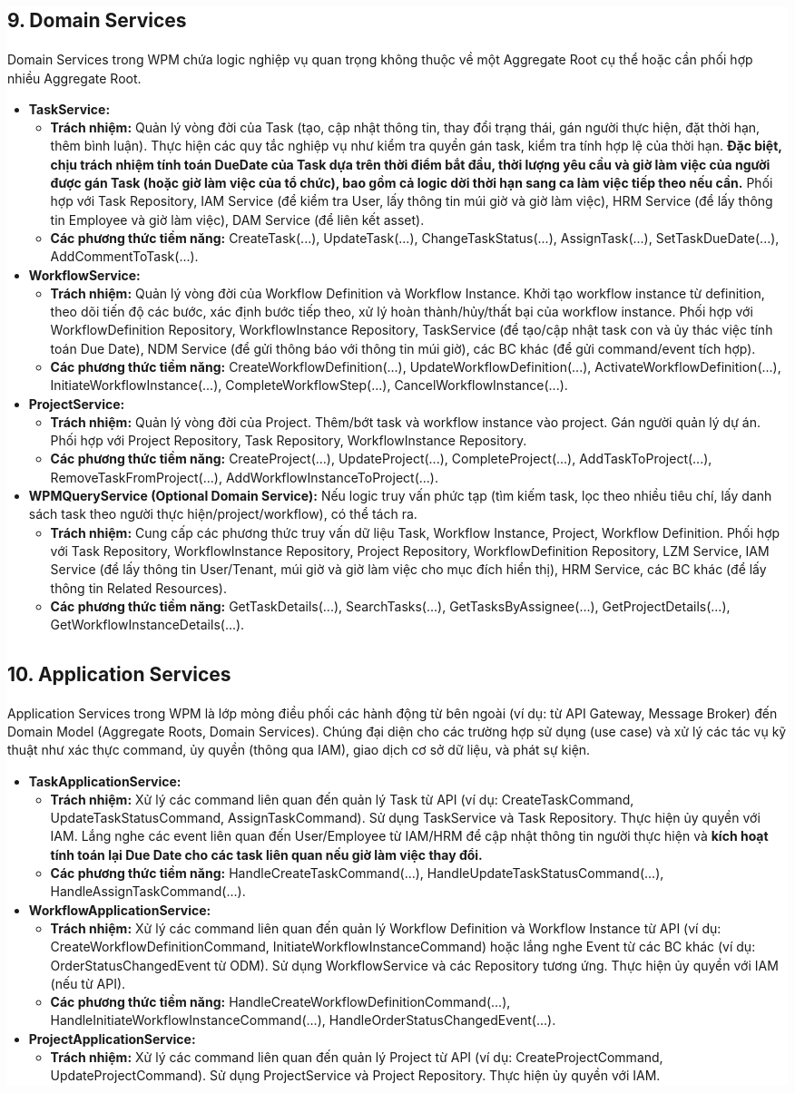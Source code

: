 ## **9\. Domain Services**

Domain Services trong WPM chứa logic nghiệp vụ quan trọng không thuộc về một Aggregate Root cụ thể hoặc cần phối hợp nhiều Aggregate Root.

- **TaskService:**
  - **Trách nhiệm:** Quản lý vòng đời của Task (tạo, cập nhật thông tin, thay đổi trạng thái, gán người thực hiện, đặt thời hạn, thêm bình luận). Thực hiện các quy tắc nghiệp vụ như kiểm tra quyền gán task, kiểm tra tính hợp lệ của thời hạn. **Đặc biệt, chịu trách nhiệm tính toán DueDate của Task dựa trên thời điểm bắt đầu, thời lượng yêu cầu và giờ làm việc của người được gán Task (hoặc giờ làm việc của tổ chức), bao gồm cả logic dời thời hạn sang ca làm việc tiếp theo nếu cần.** Phối hợp với Task Repository, IAM Service (để kiểm tra User, lấy thông tin múi giờ và giờ làm việc), HRM Service (để lấy thông tin Employee và giờ làm việc), DAM Service (để liên kết asset).
  - **Các phương thức tiềm năng:** CreateTask(...), UpdateTask(...), ChangeTaskStatus(...), AssignTask(...), SetTaskDueDate(...), AddCommentToTask(...).
- **WorkflowService:**
  - **Trách nhiệm:** Quản lý vòng đời của Workflow Definition và Workflow Instance. Khởi tạo workflow instance từ definition, theo dõi tiến độ các bước, xác định bước tiếp theo, xử lý hoàn thành/hủy/thất bại của workflow instance. Phối hợp với WorkflowDefinition Repository, WorkflowInstance Repository, TaskService (để tạo/cập nhật task con và ủy thác việc tính toán Due Date), NDM Service (để gửi thông báo với thông tin múi giờ), các BC khác (để gửi command/event tích hợp).
  - **Các phương thức tiềm năng:** CreateWorkflowDefinition(...), UpdateWorkflowDefinition(...), ActivateWorkflowDefinition(...), InitiateWorkflowInstance(...), CompleteWorkflowStep(...), CancelWorkflowInstance(...).
- **ProjectService:**
  - **Trách nhiệm:** Quản lý vòng đời của Project. Thêm/bớt task và workflow instance vào project. Gán người quản lý dự án. Phối hợp với Project Repository, Task Repository, WorkflowInstance Repository.
  - **Các phương thức tiềm năng:** CreateProject(...), UpdateProject(...), CompleteProject(...), AddTaskToProject(...), RemoveTaskFromProject(...), AddWorkflowInstanceToProject(...).
- **WPMQueryService (Optional Domain Service):** Nếu logic truy vấn phức tạp (tìm kiếm task, lọc theo nhiều tiêu chí, lấy danh sách task theo người thực hiện/project/workflow), có thể tách ra.
  - **Trách nhiệm:** Cung cấp các phương thức truy vấn dữ liệu Task, Workflow Instance, Project, Workflow Definition. Phối hợp với Task Repository, WorkflowInstance Repository, Project Repository, WorkflowDefinition Repository, LZM Service, IAM Service (để lấy thông tin User/Tenant, múi giờ và giờ làm việc cho mục đích hiển thị), HRM Service, các BC khác (để lấy thông tin Related Resources).
  - **Các phương thức tiềm năng:** GetTaskDetails(...), SearchTasks(...), GetTasksByAssignee(...), GetProjectDetails(...), GetWorkflowInstanceDetails(...).

## **10\. Application Services**

Application Services trong WPM là lớp mỏng điều phối các hành động từ bên ngoài (ví dụ: từ API Gateway, Message Broker) đến Domain Model (Aggregate Roots, Domain Services). Chúng đại diện cho các trường hợp sử dụng (use case) và xử lý các tác vụ kỹ thuật như xác thực command, ủy quyền (thông qua IAM), giao dịch cơ sở dữ liệu, và phát sự kiện.

- **TaskApplicationService:**
  - **Trách nhiệm:** Xử lý các command liên quan đến quản lý Task từ API (ví dụ: CreateTaskCommand, UpdateTaskStatusCommand, AssignTaskCommand). Sử dụng TaskService và Task Repository. Thực hiện ủy quyền với IAM. Lắng nghe các event liên quan đến User/Employee từ IAM/HRM để cập nhật thông tin người thực hiện và **kích hoạt tính toán lại Due Date cho các task liên quan nếu giờ làm việc thay đổi.**
  - **Các phương thức tiềm năng:** HandleCreateTaskCommand(...), HandleUpdateTaskStatusCommand(...), HandleAssignTaskCommand(...).
- **WorkflowApplicationService:**
  - **Trách nhiệm:** Xử lý các command liên quan đến quản lý Workflow Definition và Workflow Instance từ API (ví dụ: CreateWorkflowDefinitionCommand, InitiateWorkflowInstanceCommand) hoặc lắng nghe Event từ các BC khác (ví dụ: OrderStatusChangedEvent từ ODM). Sử dụng WorkflowService và các Repository tương ứng. Thực hiện ủy quyền với IAM (nếu từ API).
  - **Các phương thức tiềm năng:** HandleCreateWorkflowDefinitionCommand(...), HandleInitiateWorkflowInstanceCommand(...), HandleOrderStatusChangedEvent(...).
- **ProjectApplicationService:**
  - **Trách nhiệm:** Xử lý các command liên quan đến quản lý Project từ API (ví dụ: CreateProjectCommand, UpdateProjectCommand). Sử dụng ProjectService và Project Repository. Thực hiện ủy quyền với IAM.